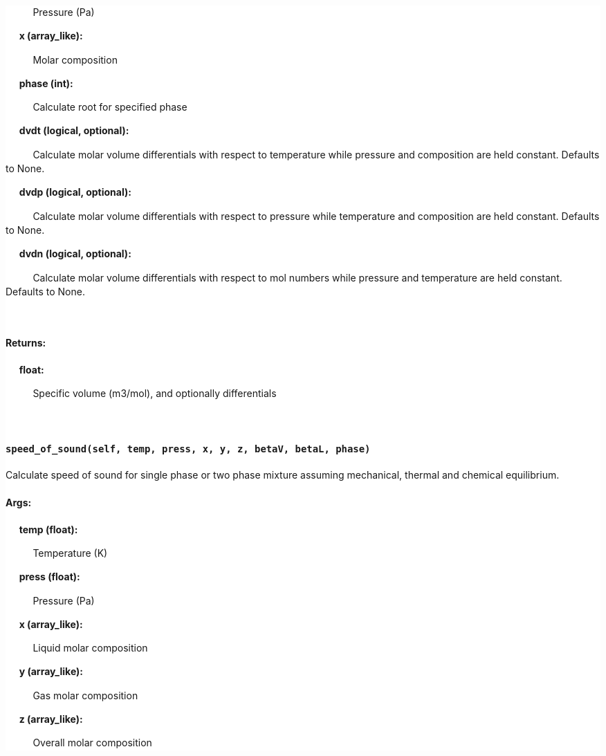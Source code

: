 &nbsp;&nbsp;&nbsp;&nbsp; &nbsp;&nbsp;&nbsp;&nbsp;  Pressure (Pa)

&nbsp;&nbsp;&nbsp;&nbsp; **x (array_like):** 

&nbsp;&nbsp;&nbsp;&nbsp; &nbsp;&nbsp;&nbsp;&nbsp;  Molar composition

&nbsp;&nbsp;&nbsp;&nbsp; **phase (int):** 

&nbsp;&nbsp;&nbsp;&nbsp; &nbsp;&nbsp;&nbsp;&nbsp;  Calculate root for specified phase

&nbsp;&nbsp;&nbsp;&nbsp; **dvdt (logical, optional):** 

&nbsp;&nbsp;&nbsp;&nbsp; &nbsp;&nbsp;&nbsp;&nbsp;  Calculate molar volume differentials with respect to temperature while pressure and composition are held constant. Defaults to None.

&nbsp;&nbsp;&nbsp;&nbsp; **dvdp (logical, optional):** 

&nbsp;&nbsp;&nbsp;&nbsp; &nbsp;&nbsp;&nbsp;&nbsp;  Calculate molar volume differentials with respect to pressure while temperature and composition are held constant. Defaults to None.

&nbsp;&nbsp;&nbsp;&nbsp; **dvdn (logical, optional):** 

&nbsp;&nbsp;&nbsp;&nbsp; &nbsp;&nbsp;&nbsp;&nbsp;  Calculate molar volume differentials with respect to mol numbers while pressure and temperature are held constant. Defaults to None.

&nbsp;&nbsp;&nbsp;&nbsp; &nbsp;&nbsp;&nbsp;&nbsp; 

#### Returns:

&nbsp;&nbsp;&nbsp;&nbsp; **float:** 

&nbsp;&nbsp;&nbsp;&nbsp; &nbsp;&nbsp;&nbsp;&nbsp;  Specific volume (m3/mol), and optionally differentials

&nbsp;&nbsp;&nbsp;&nbsp; &nbsp;&nbsp;&nbsp;&nbsp; 

### `speed_of_sound(self, temp, press, x, y, z, betaV, betaL, phase)`
Calculate speed of sound for single phase or two phase mixture assuming mechanical, thermal and chemical equilibrium.

#### Args:

&nbsp;&nbsp;&nbsp;&nbsp; **temp (float):** 

&nbsp;&nbsp;&nbsp;&nbsp; &nbsp;&nbsp;&nbsp;&nbsp;  Temperature (K)

&nbsp;&nbsp;&nbsp;&nbsp; **press (float):** 

&nbsp;&nbsp;&nbsp;&nbsp; &nbsp;&nbsp;&nbsp;&nbsp;  Pressure (Pa)

&nbsp;&nbsp;&nbsp;&nbsp; **x (array_like):** 

&nbsp;&nbsp;&nbsp;&nbsp; &nbsp;&nbsp;&nbsp;&nbsp;  Liquid molar composition

&nbsp;&nbsp;&nbsp;&nbsp; **y (array_like):** 

&nbsp;&nbsp;&nbsp;&nbsp; &nbsp;&nbsp;&nbsp;&nbsp;  Gas molar composition

&nbsp;&nbsp;&nbsp;&nbsp; **z (array_like):** 

&nbsp;&nbsp;&nbsp;&nbsp; &nbsp;&nbsp;&nbsp;&nbsp;  Overall molar composition

